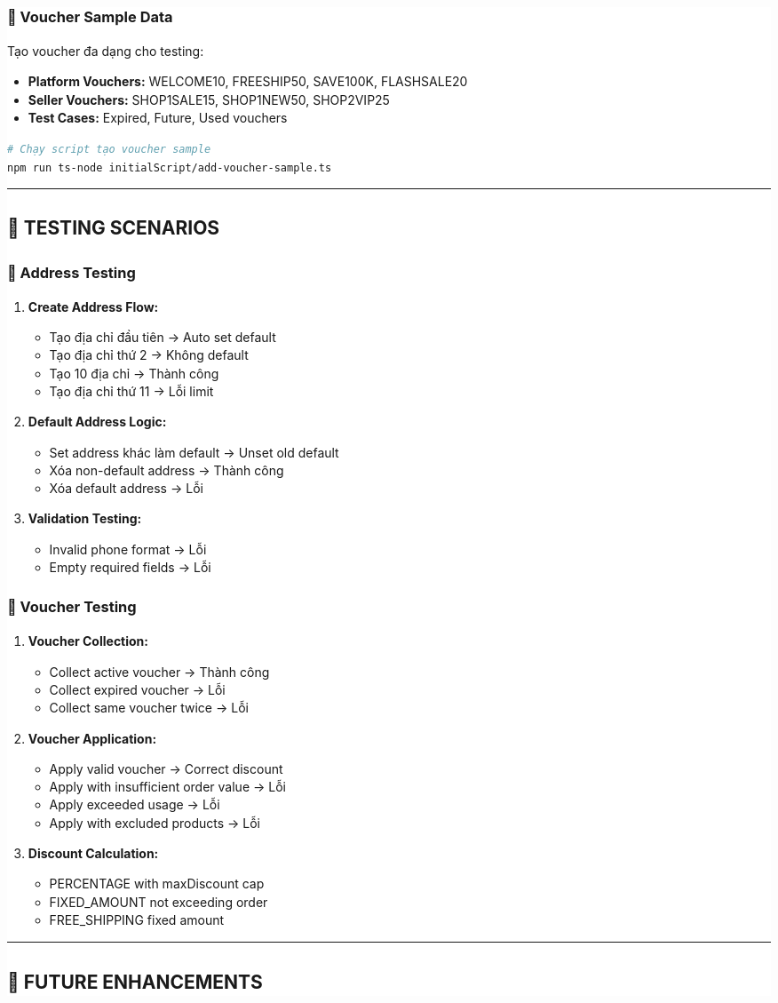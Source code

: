 ### 🎫 Voucher Sample Data

Tạo voucher đa dạng cho testing:

- **Platform Vouchers:** WELCOME10, FREESHIP50, SAVE100K, FLASHSALE20
- **Seller Vouchers:** SHOP1SALE15, SHOP1NEW50, SHOP2VIP25
- **Test Cases:** Expired, Future, Used vouchers

```bash
# Chạy script tạo voucher sample
npm run ts-node initialScript/add-voucher-sample.ts
```

---

## 🧪 TESTING SCENARIOS

### 📍 Address Testing

1. **Create Address Flow:**
   - Tạo địa chỉ đầu tiên → Auto set default
   - Tạo địa chỉ thứ 2 → Không default
   - Tạo 10 địa chỉ → Thành công
   - Tạo địa chỉ thứ 11 → Lỗi limit

2. **Default Address Logic:**
   - Set address khác làm default → Unset old default
   - Xóa non-default address → Thành công
   - Xóa default address → Lỗi

3. **Validation Testing:**
   - Invalid phone format → Lỗi
   - Empty required fields → Lỗi

### 🎫 Voucher Testing

1. **Voucher Collection:**
   - Collect active voucher → Thành công
   - Collect expired voucher → Lỗi
   - Collect same voucher twice → Lỗi

2. **Voucher Application:**
   - Apply valid voucher → Correct discount
   - Apply with insufficient order value → Lỗi
   - Apply exceeded usage → Lỗi
   - Apply with excluded products → Lỗi

3. **Discount Calculation:**
   - PERCENTAGE with maxDiscount cap
   - FIXED_AMOUNT not exceeding order
   - FREE_SHIPPING fixed amount

---

## 🔮 FUTURE ENHANCEMENTS
